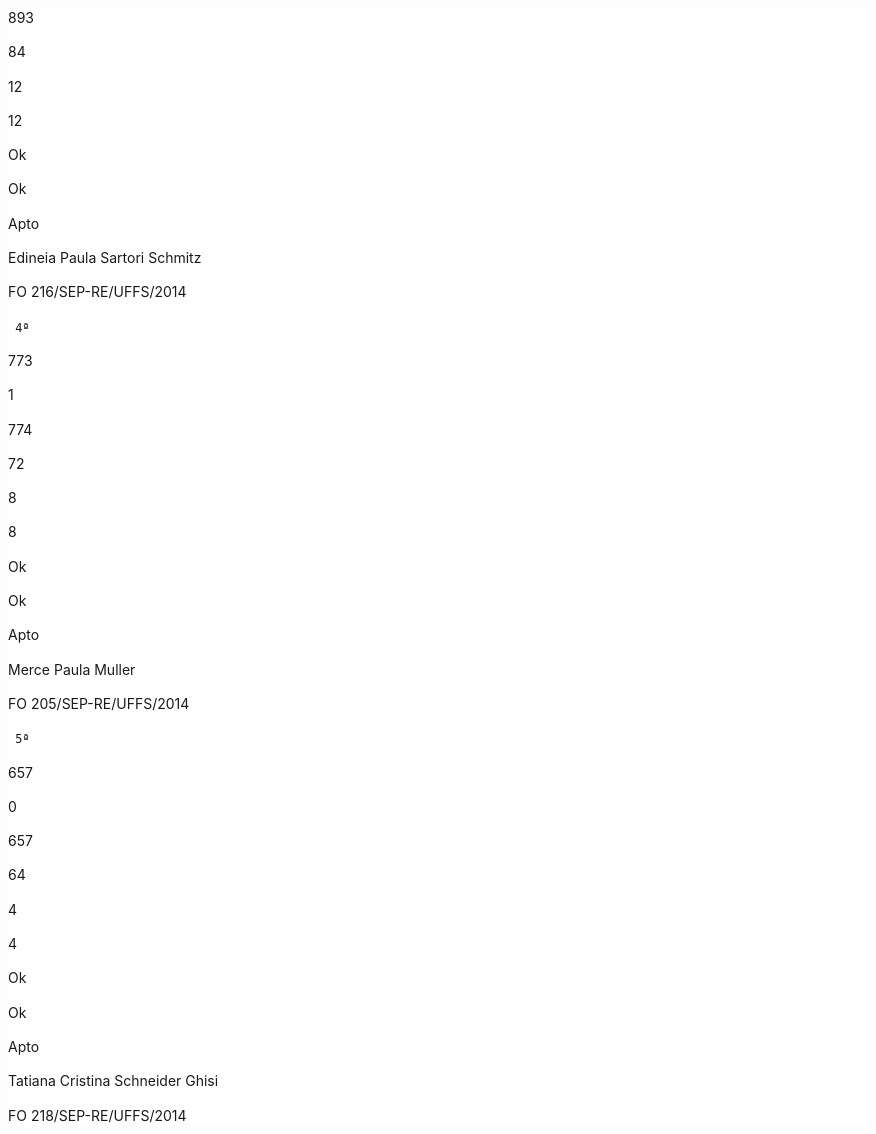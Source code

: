    893

   84

   12

   12

   Ok

   Ok

   Apto

   Edineia Paula Sartori Schmitz

   FO 216/SEP-RE/UFFS/2014

     4ª

   773

   1

   774

   72

   8

   8

   Ok

   Ok

   Apto

   Merce Paula Muller

   FO 205/SEP-RE/UFFS/2014

     5ª

   657

   0

   657

   64

   4

   4

   Ok

   Ok

   Apto

   Tatiana Cristina Schneider Ghisi

   FO 218/SEP-RE/UFFS/2014
